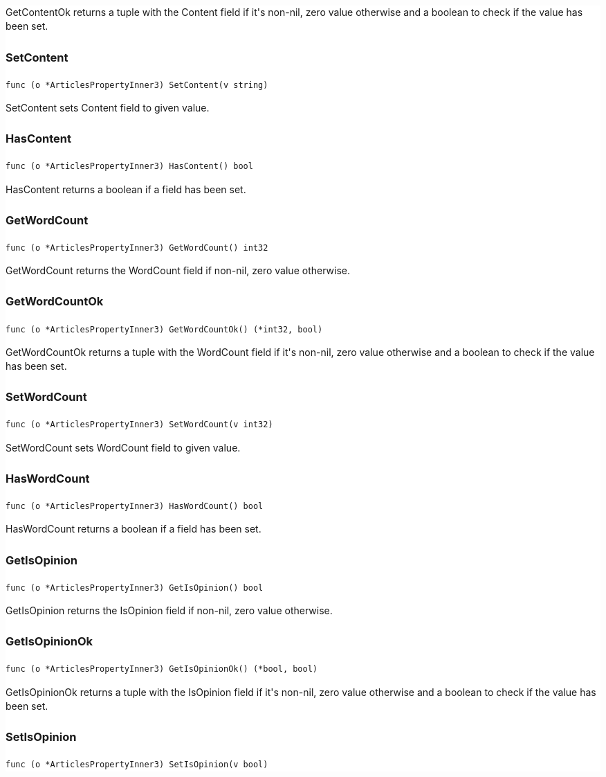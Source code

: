 GetContentOk returns a tuple with the Content field if it's non-nil, zero value otherwise
and a boolean to check if the value has been set.

### SetContent

`func (o *ArticlesPropertyInner3) SetContent(v string)`

SetContent sets Content field to given value.

### HasContent

`func (o *ArticlesPropertyInner3) HasContent() bool`

HasContent returns a boolean if a field has been set.

### GetWordCount

`func (o *ArticlesPropertyInner3) GetWordCount() int32`

GetWordCount returns the WordCount field if non-nil, zero value otherwise.

### GetWordCountOk

`func (o *ArticlesPropertyInner3) GetWordCountOk() (*int32, bool)`

GetWordCountOk returns a tuple with the WordCount field if it's non-nil, zero value otherwise
and a boolean to check if the value has been set.

### SetWordCount

`func (o *ArticlesPropertyInner3) SetWordCount(v int32)`

SetWordCount sets WordCount field to given value.

### HasWordCount

`func (o *ArticlesPropertyInner3) HasWordCount() bool`

HasWordCount returns a boolean if a field has been set.

### GetIsOpinion

`func (o *ArticlesPropertyInner3) GetIsOpinion() bool`

GetIsOpinion returns the IsOpinion field if non-nil, zero value otherwise.

### GetIsOpinionOk

`func (o *ArticlesPropertyInner3) GetIsOpinionOk() (*bool, bool)`

GetIsOpinionOk returns a tuple with the IsOpinion field if it's non-nil, zero value otherwise
and a boolean to check if the value has been set.

### SetIsOpinion

`func (o *ArticlesPropertyInner3) SetIsOpinion(v bool)`
